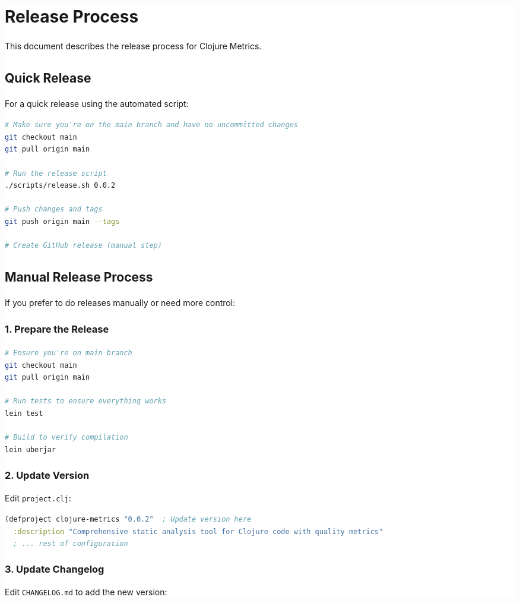 # Release Process

This document describes the release process for Clojure Metrics.

## Quick Release

For a quick release using the automated script:

```bash
# Make sure you're on the main branch and have no uncommitted changes
git checkout main
git pull origin main

# Run the release script
./scripts/release.sh 0.0.2

# Push changes and tags
git push origin main --tags

# Create GitHub release (manual step)
```

## Manual Release Process

If you prefer to do releases manually or need more control:

### 1. Prepare the Release

```bash
# Ensure you're on main branch
git checkout main
git pull origin main

# Run tests to ensure everything works
lein test

# Build to verify compilation
lein uberjar
```

### 2. Update Version

Edit `project.clj`:
```clojure
(defproject clojure-metrics "0.0.2"  ; Update version here
  :description "Comprehensive static analysis tool for Clojure code with quality metrics"
  ; ... rest of configuration
```

### 3. Update Changelog

Edit `CHANGELOG.md` to add the new version:
